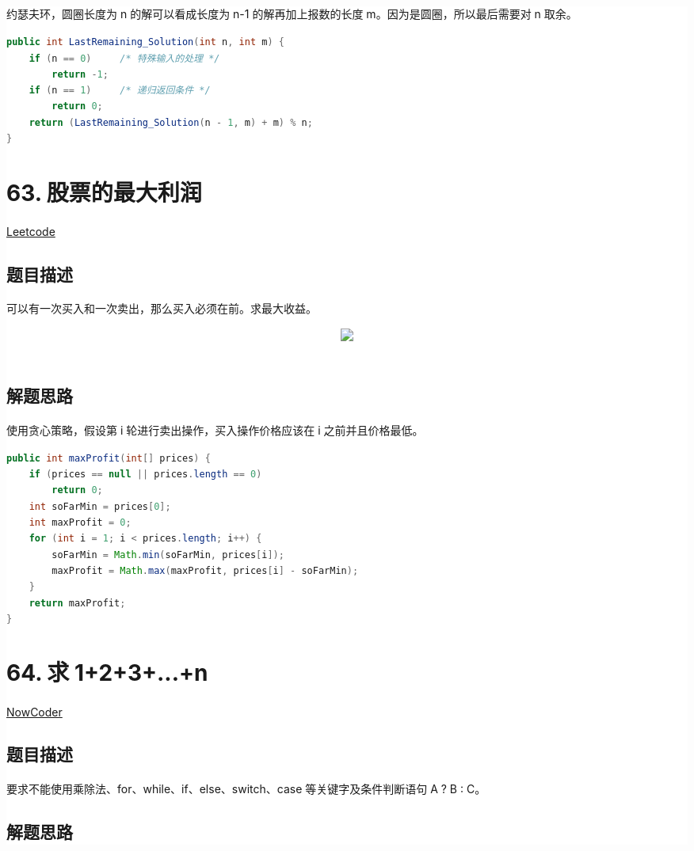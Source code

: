 约瑟夫环，圆圈长度为 n 的解可以看成长度为 n-1 的解再加上报数的长度 m。因为是圆圈，所以最后需要对 n 取余。

```java
public int LastRemaining_Solution(int n, int m) {
    if (n == 0)     /* 特殊输入的处理 */
        return -1;
    if (n == 1)     /* 递归返回条件 */
        return 0;
    return (LastRemaining_Solution(n - 1, m) + m) % n;
}
```

# 63. 股票的最大利润

[Leetcode](https://leetcode.com/problems/best-time-to-buy-and-sell-stock/description/)

## 题目描述

可以有一次买入和一次卖出，那么买入必须在前。求最大收益。

<div align="center"> <img src="https://gitee.com/CyC2018/CS-Notes/raw/master/docs/pics/4_2001550473915641.png"/> </div><br>

## 解题思路

使用贪心策略，假设第 i 轮进行卖出操作，买入操作价格应该在 i 之前并且价格最低。

```java
public int maxProfit(int[] prices) {
    if (prices == null || prices.length == 0)
        return 0;
    int soFarMin = prices[0];
    int maxProfit = 0;
    for (int i = 1; i < prices.length; i++) {
        soFarMin = Math.min(soFarMin, prices[i]);
        maxProfit = Math.max(maxProfit, prices[i] - soFarMin);
    }
    return maxProfit;
}
```

# 64. 求 1+2+3+...+n

[NowCoder](https://www.nowcoder.com/practice/7a0da8fc483247ff8800059e12d7caf1?tpId=13&tqId=11200&tPage=1&rp=1&ru=/ta/coding-interviews&qru=/ta/coding-interviews/question-ranking)

## 题目描述

要求不能使用乘除法、for、while、if、else、switch、case 等关键字及条件判断语句 A ? B : C。

## 解题思路
